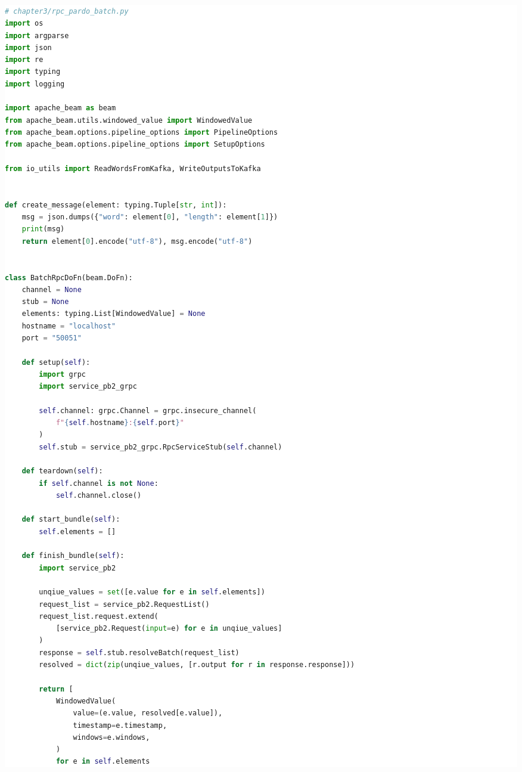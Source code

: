 ```python
# chapter3/rpc_pardo_batch.py
import os
import argparse
import json
import re
import typing
import logging

import apache_beam as beam
from apache_beam.utils.windowed_value import WindowedValue
from apache_beam.options.pipeline_options import PipelineOptions
from apache_beam.options.pipeline_options import SetupOptions

from io_utils import ReadWordsFromKafka, WriteOutputsToKafka


def create_message(element: typing.Tuple[str, int]):
    msg = json.dumps({"word": element[0], "length": element[1]})
    print(msg)
    return element[0].encode("utf-8"), msg.encode("utf-8")


class BatchRpcDoFn(beam.DoFn):
    channel = None
    stub = None
    elements: typing.List[WindowedValue] = None
    hostname = "localhost"
    port = "50051"

    def setup(self):
        import grpc
        import service_pb2_grpc

        self.channel: grpc.Channel = grpc.insecure_channel(
            f"{self.hostname}:{self.port}"
        )
        self.stub = service_pb2_grpc.RpcServiceStub(self.channel)

    def teardown(self):
        if self.channel is not None:
            self.channel.close()

    def start_bundle(self):
        self.elements = []

    def finish_bundle(self):
        import service_pb2

        unqiue_values = set([e.value for e in self.elements])
        request_list = service_pb2.RequestList()
        request_list.request.extend(
            [service_pb2.Request(input=e) for e in unqiue_values]
        )
        response = self.stub.resolveBatch(request_list)
        resolved = dict(zip(unqiue_values, [r.output for r in response.response]))

        return [
            WindowedValue(
                value=(e.value, resolved[e.value]),
                timestamp=e.timestamp,
                windows=e.windows,
            )
            for e in self.elements
```